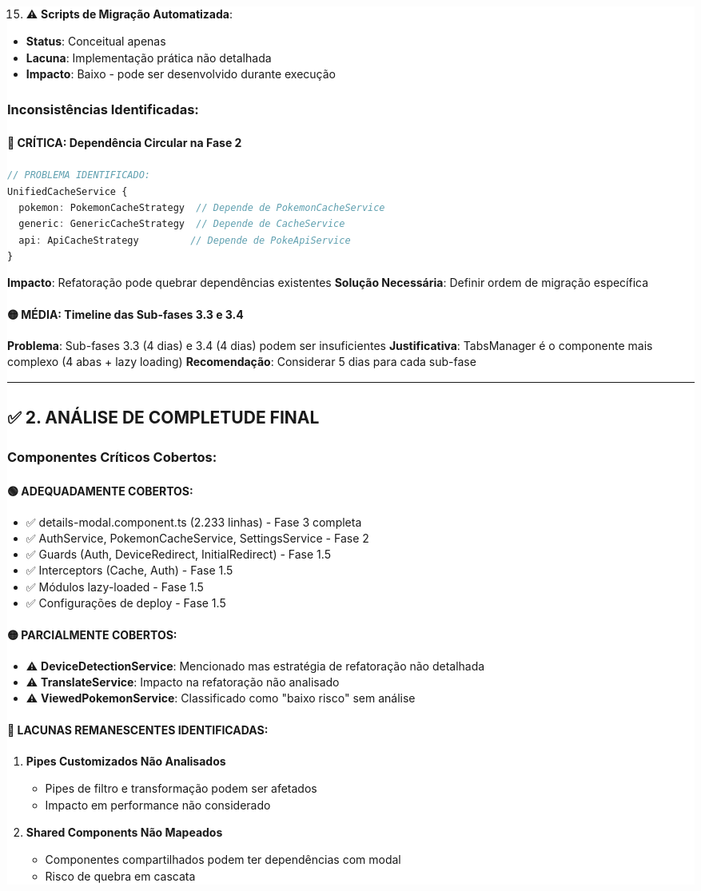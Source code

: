 15. ⚠️ **Scripts de Migração Automatizada**:
   - **Status**: Conceitual apenas
   - **Lacuna**: Implementação prática não detalhada
   - **Impacto**: Baixo - pode ser desenvolvido durante execução

### **Inconsistências Identificadas:**

#### **🔴 CRÍTICA: Dependência Circular na Fase 2**
```typescript
// PROBLEMA IDENTIFICADO:
UnifiedCacheService {
  pokemon: PokemonCacheStrategy  // Depende de PokemonCacheService
  generic: GenericCacheStrategy  // Depende de CacheService
  api: ApiCacheStrategy         // Depende de PokeApiService
}
```
**Impacto**: Refatoração pode quebrar dependências existentes
**Solução Necessária**: Definir ordem de migração específica

#### **🟡 MÉDIA: Timeline das Sub-fases 3.3 e 3.4**
**Problema**: Sub-fases 3.3 (4 dias) e 3.4 (4 dias) podem ser insuficientes
**Justificativa**: TabsManager é o componente mais complexo (4 abas + lazy loading)
**Recomendação**: Considerar 5 dias para cada sub-fase

---

## ✅ **2. ANÁLISE DE COMPLETUDE FINAL**

### **Componentes Críticos Cobertos:**

#### **🟢 ADEQUADAMENTE COBERTOS:**
- ✅ details-modal.component.ts (2.233 linhas) - Fase 3 completa
- ✅ AuthService, PokemonCacheService, SettingsService - Fase 2
- ✅ Guards (Auth, DeviceRedirect, InitialRedirect) - Fase 1.5
- ✅ Interceptors (Cache, Auth) - Fase 1.5
- ✅ Módulos lazy-loaded - Fase 1.5
- ✅ Configurações de deploy - Fase 1.5

#### **🟡 PARCIALMENTE COBERTOS:**
- ⚠️ **DeviceDetectionService**: Mencionado mas estratégia de refatoração não detalhada
- ⚠️ **TranslateService**: Impacto na refatoração não analisado
- ⚠️ **ViewedPokemonService**: Classificado como "baixo risco" sem análise

#### **🔴 LACUNAS REMANESCENTES IDENTIFICADAS:**

1. **Pipes Customizados Não Analisados**
   - Pipes de filtro e transformação podem ser afetados
   - Impacto em performance não considerado

2. **Shared Components Não Mapeados**
   - Componentes compartilhados podem ter dependências com modal
   - Risco de quebra em cascata
